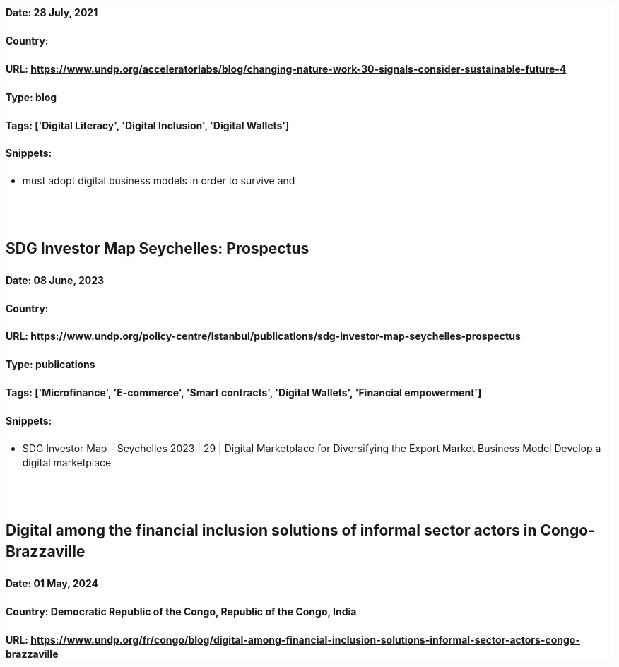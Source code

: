 #### Date: 28 July, 2021

#### Country: 

#### URL: <a href="https://www.undp.org/acceleratorlabs/blog/changing-nature-work-30-signals-consider-sustainable-future-4" target="_blank">https://www.undp.org/acceleratorlabs/blog/changing-nature-work-30-signals-consider-sustainable-future-4</a>

#### Type: blog

#### Tags: ['Digital Literacy', 'Digital Inclusion', 'Digital Wallets']

#### Snippets:
- must adopt digital business models in order to survive and
<br/><br/><br/>


## SDG Investor Map Seychelles: Prospectus

#### Date: 08 June, 2023

#### Country: 

#### URL: <a href="https://www.undp.org/policy-centre/istanbul/publications/sdg-investor-map-seychelles-prospectus" target="_blank">https://www.undp.org/policy-centre/istanbul/publications/sdg-investor-map-seychelles-prospectus</a>

#### Type: publications

#### Tags: ['Microfinance', 'E-commerce', 'Smart contracts', 'Digital Wallets', 'Financial empowerment']

#### Snippets:
- SDG Investor Map - Seychelles 2023 | 29 | Digital Marketplace for Diversifying the Export Market Business Model Develop a digital marketplace
<br/><br/><br/>


## Digital among the financial inclusion solutions of informal sector actors in Congo-Brazzaville

#### Date: 01 May, 2024

#### Country: Democratic Republic of the Congo, Republic of the Congo, India

#### URL: <a href="https://www.undp.org/fr/congo/blog/digital-among-financial-inclusion-solutions-informal-sector-actors-congo-brazzaville" target="_blank">https://www.undp.org/fr/congo/blog/digital-among-financial-inclusion-solutions-informal-sector-actors-congo-brazzaville</a>
